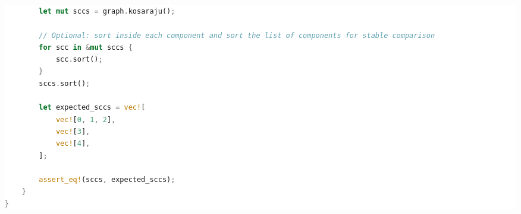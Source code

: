 ```rust
        let mut sccs = graph.kosaraju();

        // Optional: sort inside each component and sort the list of components for stable comparison
        for scc in &mut sccs {
            scc.sort();
        }
        sccs.sort();

        let expected_sccs = vec![
            vec![0, 1, 2],
            vec![3],
            vec![4],
        ];

        assert_eq!(sccs, expected_sccs);
    }
}
```

